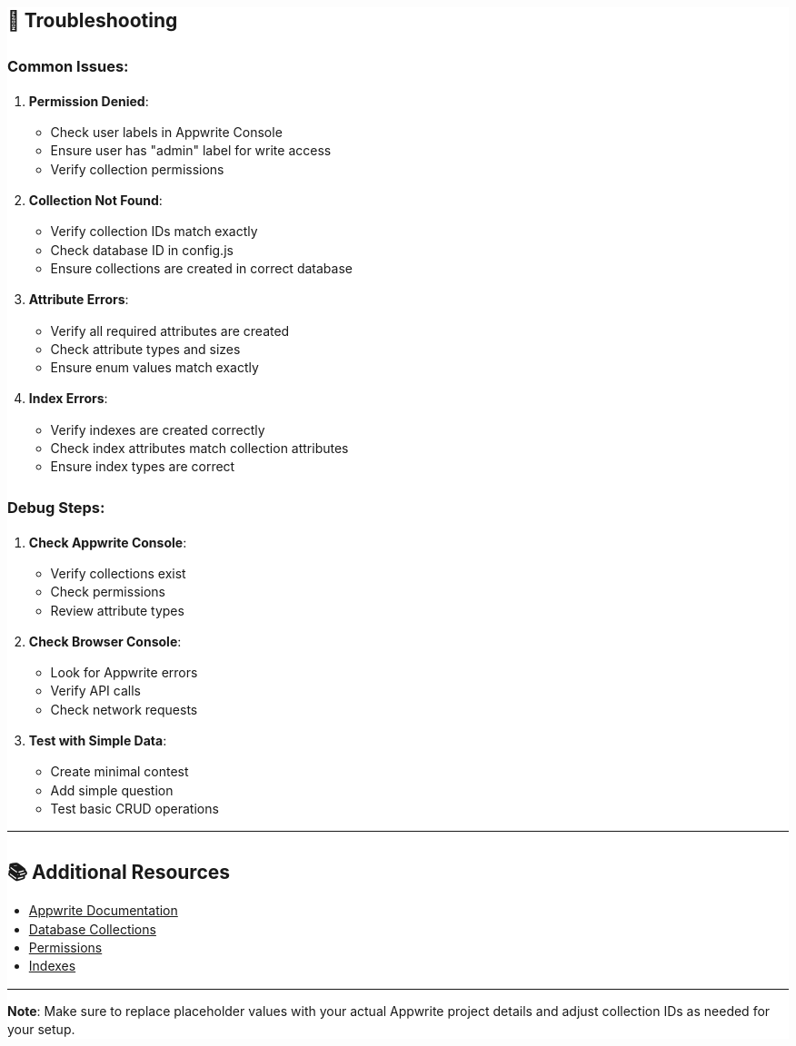 
## 🚨 Troubleshooting

### **Common Issues**:

1. **Permission Denied**:
   - Check user labels in Appwrite Console
   - Ensure user has "admin" label for write access
   - Verify collection permissions

2. **Collection Not Found**:
   - Verify collection IDs match exactly
   - Check database ID in config.js
   - Ensure collections are created in correct database

3. **Attribute Errors**:
   - Verify all required attributes are created
   - Check attribute types and sizes
   - Ensure enum values match exactly

4. **Index Errors**:
   - Verify indexes are created correctly
   - Check index attributes match collection attributes
   - Ensure index types are correct

### **Debug Steps**:

1. **Check Appwrite Console**:
   - Verify collections exist
   - Check permissions
   - Review attribute types

2. **Check Browser Console**:
   - Look for Appwrite errors
   - Verify API calls
   - Check network requests

3. **Test with Simple Data**:
   - Create minimal contest
   - Add simple question
   - Test basic CRUD operations

---

## 📚 Additional Resources

- [Appwrite Documentation](https://appwrite.io/docs)
- [Database Collections](https://appwrite.io/docs/products/databases)
- [Permissions](https://appwrite.io/docs/products/databases/permissions)
- [Indexes](https://appwrite.io/docs/products/databases/indexes)

---

**Note**: Make sure to replace placeholder values with your actual Appwrite project details and adjust collection IDs as needed for your setup.
